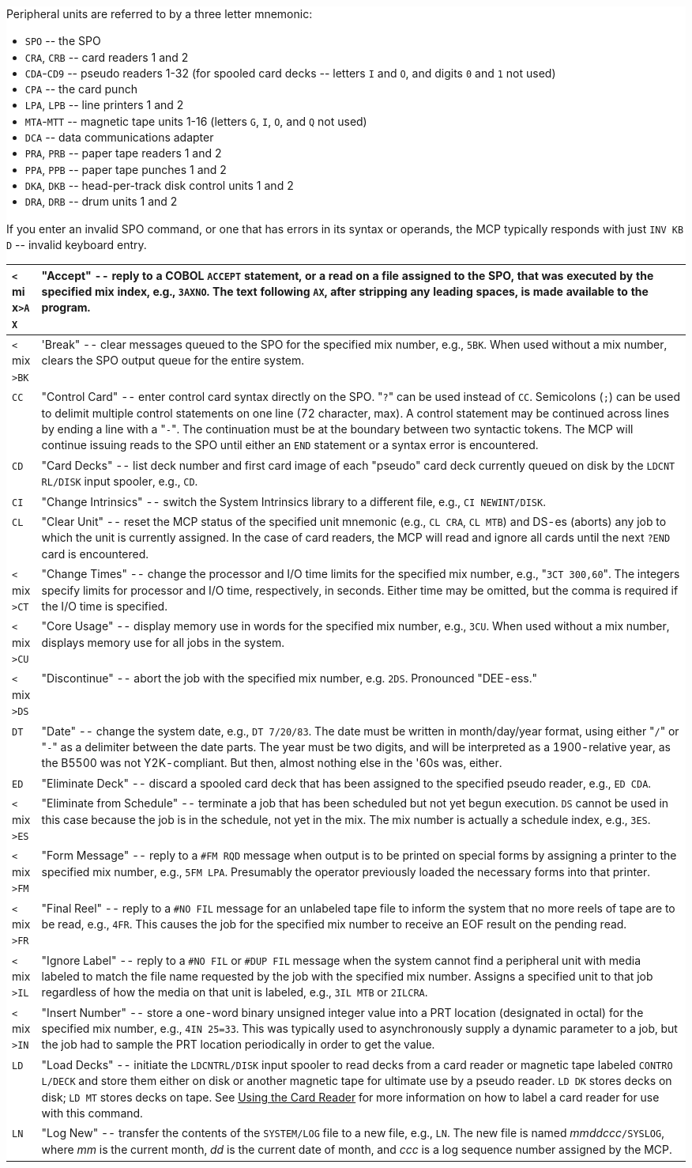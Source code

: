 Peripheral units are referred to by a three letter mnemonic:

  * `SPO` -- the SPO
  * `CRA`, `CRB` -- card readers 1 and 2
  * `CDA`-`CD9` -- pseudo readers 1-32 (for spooled card decks -- letters `I` and `O`, and digits `0` and `1` not used)
  * `CPA` -- the card punch
  * `LPA`, `LPB` -- line printers 1 and 2
  * `MTA`-`MTT` -- magnetic tape units 1-16 (letters `G`, `I`, `O`, and `Q` not used)
  * `DCA` -- data communications adapter
  * `PRA`, `PRB` -- paper tape readers 1 and 2
  * `PPA`, `PPB` -- paper tape punches 1 and 2
  * `DKA`, `DKB` -- head-per-track disk control units 1 and 2
  * `DRA`, `DRB` -- drum units 1 and 2

If you enter an invalid SPO command, or one that has errors in its syntax or operands, the MCP typically responds with just `INV KBD` -- invalid keyboard entry.

| `<`mix`>AX`    | "Accept" -- reply to a COBOL `ACCEPT` statement, or a read on a file assigned to the SPO, that was executed by the specified mix index, e.g., `3AXNO`. The text following `AX`, after stripping any leading spaces, is made available to the program. |
|:---------------|:------------------------------------------------------------------------------------------------------------------------------------------------------------------------------------------------------------------------------------------------------|
| `<`mix`>BK`    | 'Break" -- clear messages queued to the SPO for the specified mix number, e.g., `5BK`. When used without a mix number, clears the SPO output queue for the entire system. |
| `CC`         | "Control Card" -- enter control card syntax directly on the SPO. "`?`" can be used instead of `CC`. Semicolons (`;`) can be used to delimit multiple control statements on one line (72 character, max). A control statement may be continued across lines by ending a line with a "`-`". The continuation must be at the boundary between two syntactic tokens. The MCP will continue issuing reads to the SPO until either an `END` statement or a syntax error is encountered. |
| `CD`         | "Card Decks" -- list deck number and first card image of each "pseudo" card deck currently queued on disk by the `LDCNTRL/DISK` input spooler, e.g., `CD`. |
| `CI`         | "Change Intrinsics" -- switch the System Intrinsics library to a different file, e.g., `CI NEWINT/DISK`. |
| `CL`         | "Clear Unit" -- reset the MCP status of the specified unit mnemonic (e.g., `CL CRA`, `CL MTB`) and DS-es (aborts) any job to which the unit is currently assigned. In the case of card readers, the MCP will read and ignore all cards until the next `?END` card is encountered. |
| `<`mix`>CT`    | "Change Times" -- change the processor and I/O time limits for the specified mix number, e.g., "`3CT 300,60`". The integers specify limits for processor and I/O time, respectively, in seconds. Either time may be omitted, but the comma is required if the I/O time is specified. |
| `<`mix`>CU`    | "Core Usage" -- display memory use in words for the specified mix number, e.g., `3CU`. When used without a mix number, displays memory use for all jobs in the system. |
| `<`mix`>DS`    | "Discontinue" -- abort the job with the specified mix number, e.g. `2DS`. Pronounced "DEE-ess." |
| `DT`         | "Date" -- change the system date, e.g., `DT 7/20/83`. The date must be written in month/day/year format, using either "`/`" or "`-`" as a delimiter between the date parts. The year must be two digits, and will be interpreted as a 1900-relative year, as the B5500 was not Y2K-compliant. But then, almost nothing else in the '60s was, either. |
| `ED`         | "Eliminate Deck" -- discard a spooled card deck that has been assigned to the specified pseudo reader, e.g., `ED CDA`. |
| `<`mix`>ES`    | "Eliminate from Schedule" -- terminate a job that has been scheduled but not yet begun execution. `DS` cannot be used in this case because the job is in the schedule, not yet in the mix. The mix number is actually a schedule index, e.g., `3ES`. |
| `<`mix`>FM`    | "Form Message" -- reply to a `#FM RQD` message when output is to be printed on special forms by assigning a printer to the specified mix number, e.g., `5FM LPA`. Presumably the operator previously loaded the necessary forms into that printer. |
| `<`mix`>FR`    | "Final Reel" -- reply to a `#NO FIL` message for an unlabeled tape file to inform the system that no more reels of tape are to be read, e.g., `4FR`. This causes the job for the specified mix number to receive an EOF result on the pending read. |
| `<`mix`>IL`    | "Ignore Label" -- reply to a `#NO FIL` or `#DUP FIL` message when the system cannot find a peripheral unit with media labeled to match the file name requested by the job with the specified mix number. Assigns a specified unit to that job regardless of how the media on that unit is labeled, e.g., `3IL MTB` or `2ILCRA`. |
| `<`mix`>IN`    | "Insert Number" -- store a one-word binary unsigned integer value into a PRT location (designated in octal) for the specified mix number, e.g., `4IN 25=33`. This was typically used to asynchronously supply a dynamic parameter to a job, but the job had to sample the PRT location periodically in order to get the value. |
| `LD`         | "Load Decks" -- initiate the `LDCNTRL/DISK` input spooler to read decks from a card reader or magnetic tape labeled `CONTROL/DECK` and store them either on disk or another magnetic tape for ultimate use by a pseudo reader. `LD DK` stores decks on disk; `LD MT` stores decks on tape. See [Using the Card Reader](WebUIUsingTheCardReader.md) for more information on how to label a card reader for use with this command. |
| `LN`         | "Log New" -- transfer the contents of the `SYSTEM/LOG` file to a new file, e.g., `LN`. The new file is named _mmddccc_`/SYSLOG`, where _mm_ is the current month, _dd_ is the current date of month, and _ccc_ is a log sequence number assigned by the MCP. |